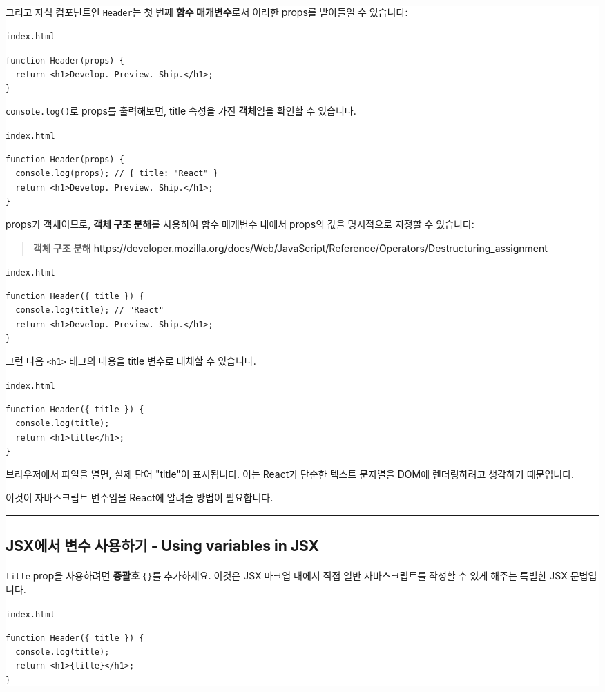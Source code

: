 그리고 자식 컴포넌트인 `Header`는 첫 번째 **함수 매개변수**로서 이러한 props를 받아들일 수 있습니다:

`index.html`

```
function Header(props) {
  return <h1>Develop. Preview. Ship.</h1>;
}
```

`console.log()`로 props를 출력해보면, title 속성을 가진 **객체**임을 확인할 수 있습니다.

`index.html`

```
function Header(props) {
  console.log(props); // { title: "React" }
  return <h1>Develop. Preview. Ship.</h1>;
}
```

props가 객체이므로, **객체 구조 분해**를 사용하여 함수 매개변수 내에서 props의 값을 명시적으로 지정할 수 있습니다:
> **객체 구조 분해**
> https://developer.mozilla.org/docs/Web/JavaScript/Reference/Operators/Destructuring_assignment

`index.html`

```
function Header({ title }) {
  console.log(title); // "React"
  return <h1>Develop. Preview. Ship.</h1>;
}
```

그런 다음 `<h1>` 태그의 내용을 title 변수로 대체할 수 있습니다.

`index.html`

```
function Header({ title }) {
  console.log(title);
  return <h1>title</h1>;
}
```

브라우저에서 파일을 열면, 실제 단어 "title"이 표시됩니다. 이는 React가 단순한 텍스트 문자열을 DOM에 렌더링하려고 생각하기 때문입니다.

이것이 자바스크립트 변수임을 React에 알려줄 방법이 필요합니다.

---

## JSX에서 변수 사용하기 - Using variables in JSX

`title` prop을 사용하려면 **중괄호** `{}`를 추가하세요. 이것은 JSX 마크업 내에서 직접 일반 자바스크립트를 작성할 수 있게 해주는 특별한 JSX 문법입니다.

`index.html`

```
function Header({ title }) {
  console.log(title);
  return <h1>{title}</h1>;
}
```
